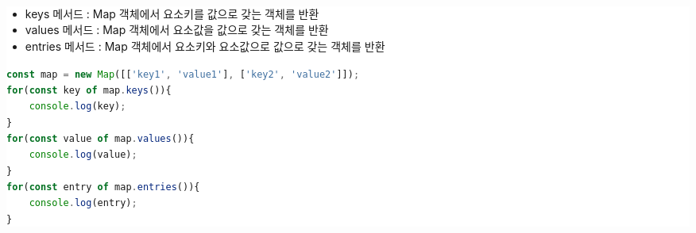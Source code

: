 - keys 메서드 : Map 객체에서 요소키를 값으로 갖는 객체를 반환
- values 메서드 : Map 객체에서 요소값을 값으로 갖는 객체를 반환
- entries 메서드 : Map 객체에서 요소키와 요소값으로 값으로 갖는 객체를 반환
```js
const map = new Map([['key1', 'value1'], ['key2', 'value2']]);
for(const key of map.keys()){
	console.log(key);
}
for(const value of map.values()){
	console.log(value);
}
for(const entry of map.entries()){
	console.log(entry);
}
```
